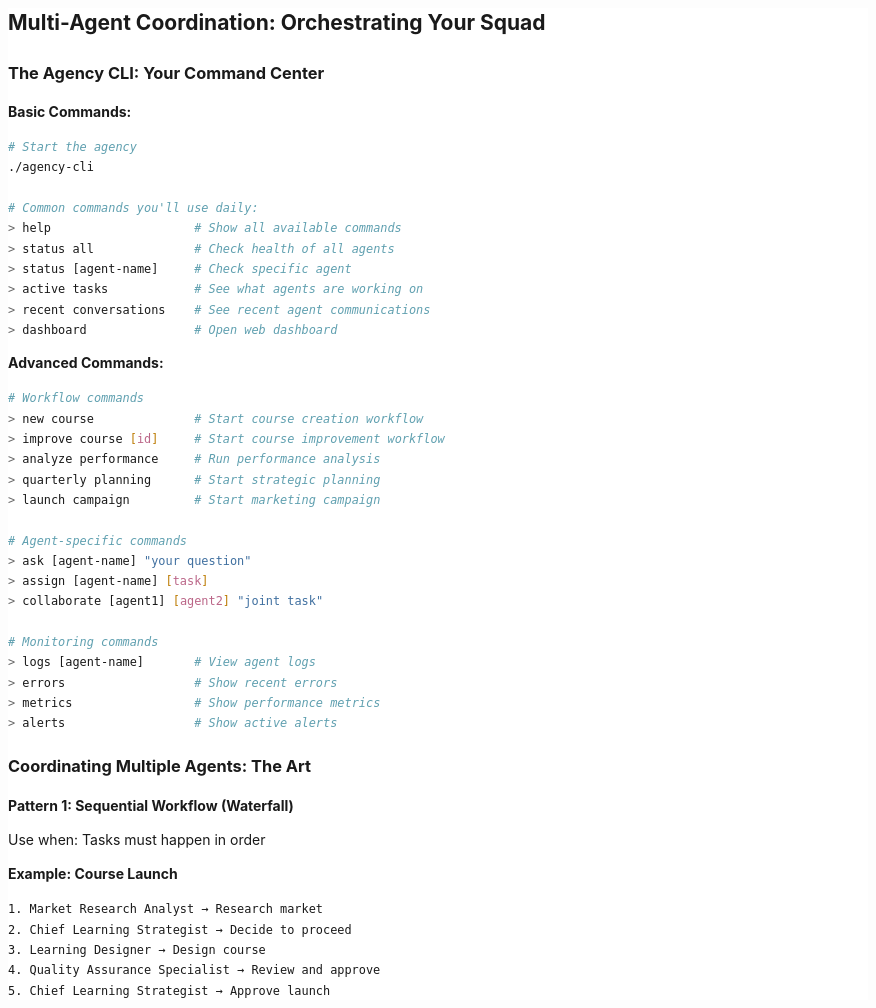 
## Multi-Agent Coordination: Orchestrating Your Squad

### The Agency CLI: Your Command Center

**Basic Commands:**

```bash
# Start the agency
./agency-cli

# Common commands you'll use daily:
> help                    # Show all available commands
> status all              # Check health of all agents
> status [agent-name]     # Check specific agent
> active tasks            # See what agents are working on
> recent conversations    # See recent agent communications
> dashboard               # Open web dashboard
```

**Advanced Commands:**

```bash
# Workflow commands
> new course              # Start course creation workflow
> improve course [id]     # Start course improvement workflow
> analyze performance     # Run performance analysis
> quarterly planning      # Start strategic planning
> launch campaign         # Start marketing campaign

# Agent-specific commands
> ask [agent-name] "your question"
> assign [agent-name] [task]
> collaborate [agent1] [agent2] "joint task"

# Monitoring commands
> logs [agent-name]       # View agent logs
> errors                  # Show recent errors
> metrics                 # Show performance metrics
> alerts                  # Show active alerts
```

### Coordinating Multiple Agents: The Art

**Pattern 1: Sequential Workflow (Waterfall)**

Use when: Tasks must happen in order

**Example: Course Launch**
```
1. Market Research Analyst → Research market
2. Chief Learning Strategist → Decide to proceed
3. Learning Designer → Design course
4. Quality Assurance Specialist → Review and approve
5. Chief Learning Strategist → Approve launch
```
